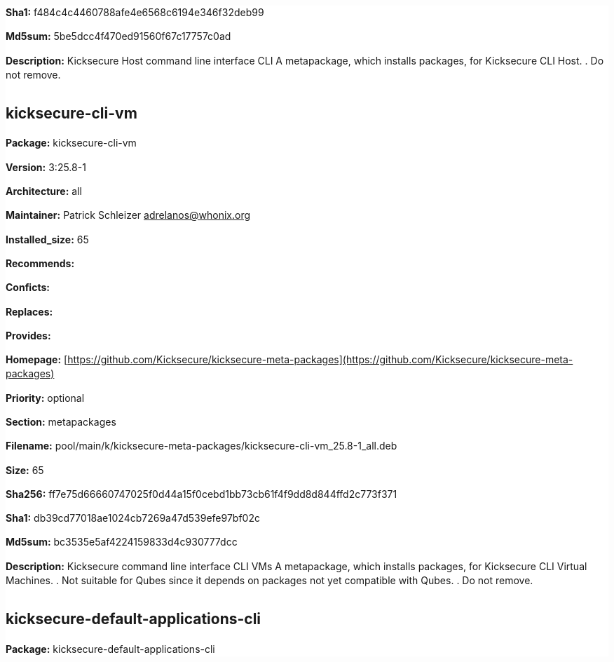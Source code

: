 **Sha1:**  f484c4c4460788afe4e6568c6194e346f32deb99

**Md5sum:**  5be5dcc4f470ed91560f67c17757c0ad

**Description:** Kicksecure Host command line interface CLI
 A metapackage, which installs packages, for Kicksecure CLI Host.
 .
 Do not remove.



## kicksecure-cli-vm

**Package:** kicksecure-cli-vm

**Version:** 3:25.8-1

**Architecture:**  all

**Maintainer:**  Patrick Schleizer <adrelanos@whonix.org>

**Installed_size:**  65

**Recommends:**  

**Conficts:**  

**Replaces:**  

**Provides:**  

**Homepage:**  [https://github.com/Kicksecure/kicksecure-meta-packages](https://github.com/Kicksecure/kicksecure-meta-packages)

**Priority:**  optional

**Section:** metapackages

**Filename:**  pool/main/k/kicksecure-meta-packages/kicksecure-cli-vm_25.8-1_all.deb

**Size:**  65

**Sha256:**  ff7e75d66660747025f0d44a15f0cebd1bb73cb61f4f9dd8d844ffd2c773f371

**Sha1:**  db39cd77018ae1024cb7269a47d539efe97bf02c

**Md5sum:**  bc3535e5af4224159833d4c930777dcc

**Description:** Kicksecure command line interface CLI VMs
 A metapackage, which installs packages, for Kicksecure CLI Virtual Machines.
 .
 Not suitable for Qubes since it depends on packages not yet compatible
 with Qubes.
 .
 Do not remove.



## kicksecure-default-applications-cli

**Package:** kicksecure-default-applications-cli
